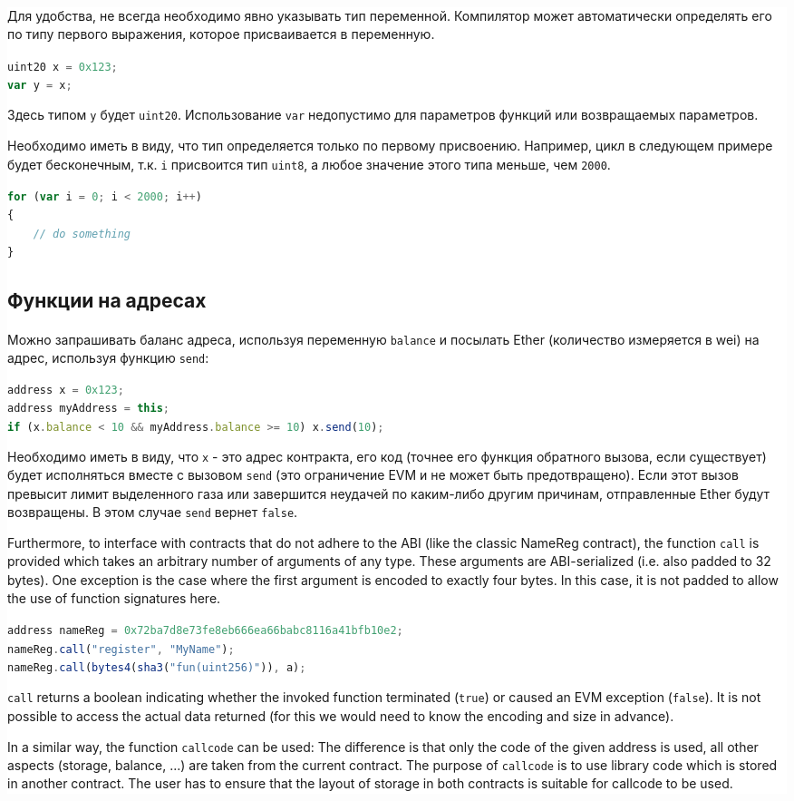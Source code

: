 Для удобства, не всегда необходимо явно указывать тип переменной. Компилятор может автоматически определять его по типу первого выражения, которое присваивается в переменную.

```js
uint20 x = 0x123;
var y = x;
```
Здесь типом `y` будет `uint20`. Использование `var` недопустимо для параметров функций или возвращаемых параметров.

Необходимо иметь в виду, что тип определяется только по первому присвоению. Например, цикл в следующем примере будет бесконечным, т.к. `i` присвоится тип `uint8`, а любое значение этого типа меньше, чем `2000`.

```js
for (var i = 0; i < 2000; i++)
{
    // do something
}
```

## Функции на адресах

Можно запрашивать баланс адреса, используя переменную `balance`  и посылать Ether
(количество измеряется в  wei) на адрес, используя функцию `send`:

```js
address x = 0x123;
address myAddress = this;
if (x.balance < 10 && myAddress.balance >= 10) x.send(10);
```

Необходимо иметь в виду, что `x` - это адрес контракта, его код (точнее его функция обратного вызова, если существует) будет исполняться вместе с вызовом `send` (это ограничение EVM и не может быть предотвращено). Если этот вызов превысит лимит выделенного газа или завершится неудачей по каким-либо другим причинам, отправленные Ether будут возвращены. В этом случае `send` вернет `false`.

Furthermore, to interface with contracts that do not adhere to the ABI (like the classic NameReg contract),
the function `call` is provided which takes an arbitrary number of arguments of any type. These arguments are ABI-serialized (i.e. also padded to 32 bytes). One exception is the case where the first argument is encoded to exactly four bytes. In this case, it is not padded to allow the use of function signatures here.

```js
address nameReg = 0x72ba7d8e73fe8eb666ea66babc8116a41bfb10e2;
nameReg.call("register", "MyName");
nameReg.call(bytes4(sha3("fun(uint256)")), a);
```

`call` returns a boolean indicating whether the invoked function terminated (`true`) or caused an EVM exception (`false`). It is not possible to access the actual data returned (for this we would need to know the encoding and size in advance).

In a similar way, the function `callcode` can be used: The difference is that only the code of the given address is used, all other aspects (storage, balance, ...) are taken from the current contract. The purpose of `callcode` is to use library code which is stored in another contract. The user has to ensure that the layout of storage in both contracts is suitable for callcode to be used.
